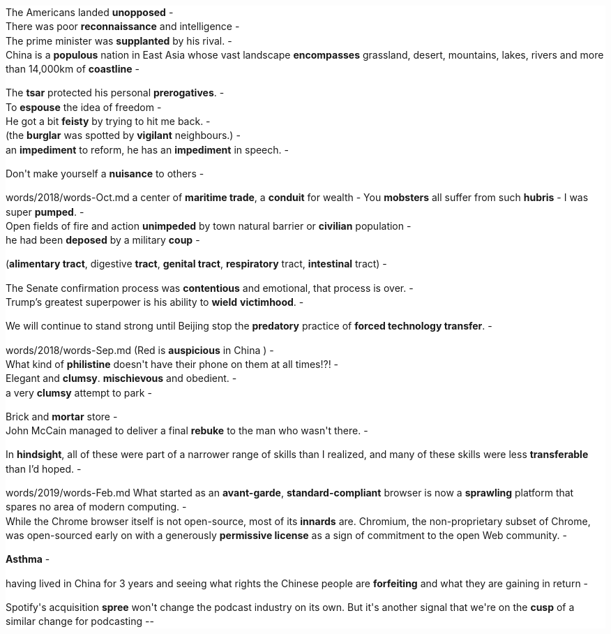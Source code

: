 The Americans landed **unopposed** -  
There was poor **reconnaissance** and intelligence  -  
The prime minister was **supplanted** by his rival. -   
China is a **populous** nation in East Asia whose vast landscape **encompasses** grassland, desert, mountains, lakes, rivers and more than 14,000km of **coastline** -  
  
The **tsar** protected his personal **prerogatives**. -   
To **espouse** the idea of freedom -   
He got a bit **feisty** by trying to hit me back. -  
(the **burglar** was spotted by **vigilant** neighbours.) -  
an **impediment** to reform, he has an **impediment** in speech. -    
   
Don't make yourself a **nuisance** to others -  

words/2018/words-Oct.md
a center of **maritime trade**, a **conduit** for wealth  - 
You **mobsters** all suffer from such **hubris** - 
I was super **pumped**. -   
Open fields of fire and action **unimpeded** by town natural barrier or **civilian** population -  
he had been **deposed** by a military **coup** -  

(**alimentary tract**, digestive **tract**, **genital tract**, **respiratory** tract, **intestinal** tract) - 

The Senate confirmation process was **contentious** and emotional, that process is over. -  
Trump’s greatest superpower is his ability to **wield** **victimhood**. -   

We will continue to stand strong until Beijing stop the **predatory** practice of **forced technology transfer**. -   

words/2018/words-Sep.md
(Red is **auspicious** in China )  -  
What kind of **philistine** doesn't have their phone on them at all times!?!  -  
Elegant and **clumsy**. **mischievous** and obedient. -    
a very **clumsy** attempt to park  -  
   
Brick and **mortar** store -   
John McCain managed to deliver a final **rebuke** to the man who wasn't there. -   
   
In **hindsight**, all of these were part of a narrower range of skills than I realized, and many of these skills were less **transferable** than I’d hoped. -   
   

words/2019/words-Feb.md
What started as an **avant-garde**, **standard-compliant** browser is now a **sprawling** platform that spares no area of modern computing. -   
While the Chrome browser itself is not open-source, most of its **innards** are. Chromium, the non-proprietary subset of Chrome, was open-sourced early on with a generously **permissive license** as a sign of commitment to the open Web community. -  

**Asthma** -  

having lived in China for 3 years and seeing what rights the Chinese people are **forfeiting** and what they are gaining in return -  

Spotify's acquisition **spree** won't change the podcast industry on its own. But it's another signal that we're on the **cusp** of a similar change for podcasting --   
